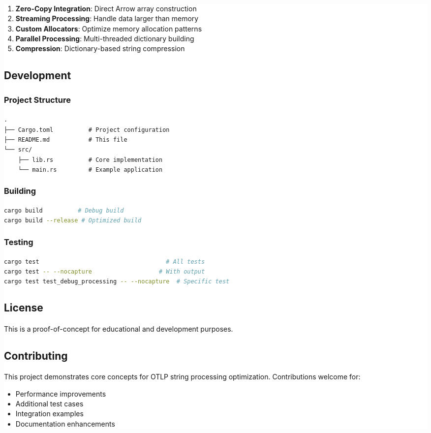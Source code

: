 1. **Zero-Copy Integration**: Direct Arrow array construction
2. **Streaming Processing**: Handle data larger than memory
3. **Custom Allocators**: Optimize memory allocation patterns
4. **Parallel Processing**: Multi-threaded dictionary building
5. **Compression**: Dictionary-based string compression

## Development

### Project Structure
```
.
├── Cargo.toml          # Project configuration
├── README.md           # This file
└── src/
    ├── lib.rs          # Core implementation
    └── main.rs         # Example application
```

### Building
```bash
cargo build          # Debug build
cargo build --release # Optimized build
```

### Testing
```bash
cargo test                                    # All tests
cargo test -- --nocapture                   # With output
cargo test test_debug_processing -- --nocapture  # Specific test
```

## License

This is a proof-of-concept for educational and development purposes.

## Contributing

This project demonstrates core concepts for OTLP string processing optimization. Contributions welcome for:
- Performance improvements
- Additional test cases
- Integration examples
- Documentation enhancements
